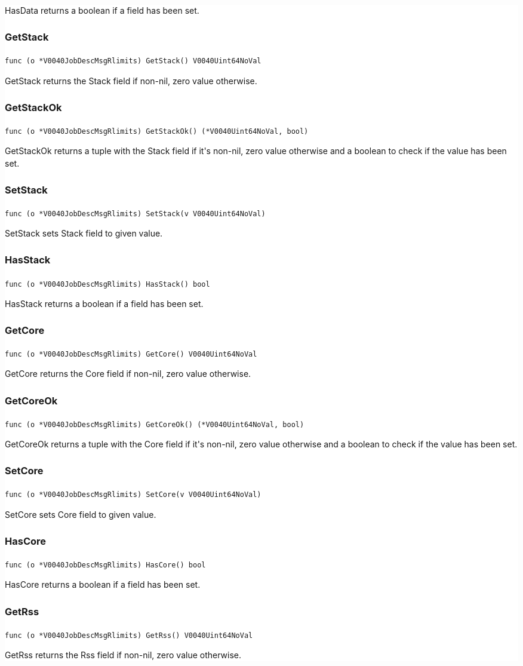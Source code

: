 HasData returns a boolean if a field has been set.

### GetStack

`func (o *V0040JobDescMsgRlimits) GetStack() V0040Uint64NoVal`

GetStack returns the Stack field if non-nil, zero value otherwise.

### GetStackOk

`func (o *V0040JobDescMsgRlimits) GetStackOk() (*V0040Uint64NoVal, bool)`

GetStackOk returns a tuple with the Stack field if it's non-nil, zero value otherwise
and a boolean to check if the value has been set.

### SetStack

`func (o *V0040JobDescMsgRlimits) SetStack(v V0040Uint64NoVal)`

SetStack sets Stack field to given value.

### HasStack

`func (o *V0040JobDescMsgRlimits) HasStack() bool`

HasStack returns a boolean if a field has been set.

### GetCore

`func (o *V0040JobDescMsgRlimits) GetCore() V0040Uint64NoVal`

GetCore returns the Core field if non-nil, zero value otherwise.

### GetCoreOk

`func (o *V0040JobDescMsgRlimits) GetCoreOk() (*V0040Uint64NoVal, bool)`

GetCoreOk returns a tuple with the Core field if it's non-nil, zero value otherwise
and a boolean to check if the value has been set.

### SetCore

`func (o *V0040JobDescMsgRlimits) SetCore(v V0040Uint64NoVal)`

SetCore sets Core field to given value.

### HasCore

`func (o *V0040JobDescMsgRlimits) HasCore() bool`

HasCore returns a boolean if a field has been set.

### GetRss

`func (o *V0040JobDescMsgRlimits) GetRss() V0040Uint64NoVal`

GetRss returns the Rss field if non-nil, zero value otherwise.
